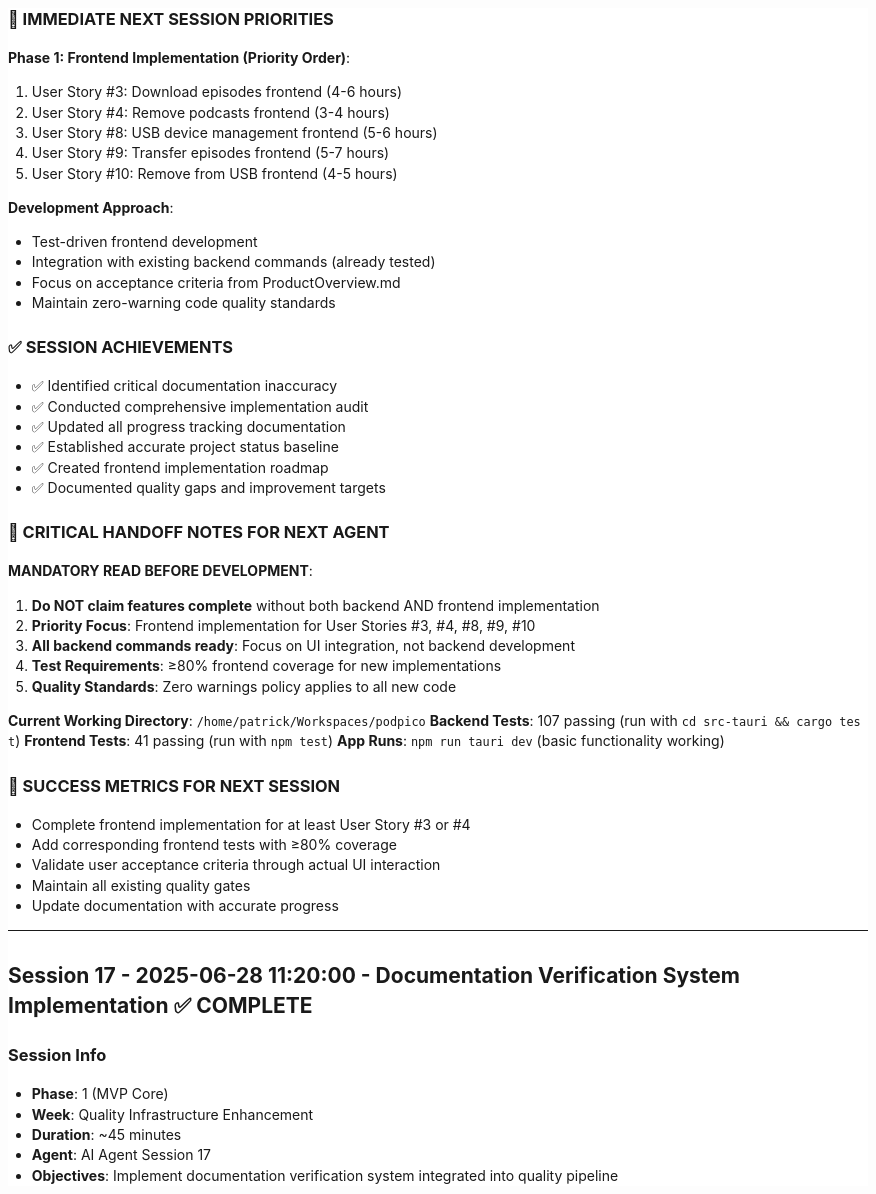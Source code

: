 ### **🔧 IMMEDIATE NEXT SESSION PRIORITIES**

**Phase 1: Frontend Implementation (Priority Order)**:
1. User Story #3: Download episodes frontend (4-6 hours)
2. User Story #4: Remove podcasts frontend (3-4 hours)
3. User Story #8: USB device management frontend (5-6 hours)
4. User Story #9: Transfer episodes frontend (5-7 hours)
5. User Story #10: Remove from USB frontend (4-5 hours)

**Development Approach**:
- Test-driven frontend development
- Integration with existing backend commands (already tested)
- Focus on acceptance criteria from ProductOverview.md
- Maintain zero-warning code quality standards

### **✅ SESSION ACHIEVEMENTS**

- ✅ Identified critical documentation inaccuracy
- ✅ Conducted comprehensive implementation audit
- ✅ Updated all progress tracking documentation
- ✅ Established accurate project status baseline
- ✅ Created frontend implementation roadmap
- ✅ Documented quality gaps and improvement targets

### **🚨 CRITICAL HANDOFF NOTES FOR NEXT AGENT**

**MANDATORY READ BEFORE DEVELOPMENT**:
1. **Do NOT claim features complete** without both backend AND frontend implementation
2. **Priority Focus**: Frontend implementation for User Stories #3, #4, #8, #9, #10
3. **All backend commands ready**: Focus on UI integration, not backend development
4. **Test Requirements**: ≥80% frontend coverage for new implementations
5. **Quality Standards**: Zero warnings policy applies to all new code

**Current Working Directory**: `/home/patrick/Workspaces/podpico`
**Backend Tests**: 107 passing (run with `cd src-tauri && cargo test`)
**Frontend Tests**: 41 passing (run with `npm test`)
**App Runs**: `npm run tauri dev` (basic functionality working)

### **🎯 SUCCESS METRICS FOR NEXT SESSION**

- Complete frontend implementation for at least User Story #3 or #4
- Add corresponding frontend tests with ≥80% coverage
- Validate user acceptance criteria through actual UI interaction
- Maintain all existing quality gates
- Update documentation with accurate progress

---

## Session 17 - 2025-06-28 11:20:00 - Documentation Verification System Implementation ✅ COMPLETE

### Session Info
- **Phase**: 1 (MVP Core)  
- **Week**: Quality Infrastructure Enhancement
- **Duration**: ~45 minutes
- **Agent**: AI Agent Session 17
- **Objectives**: Implement documentation verification system integrated into quality pipeline
